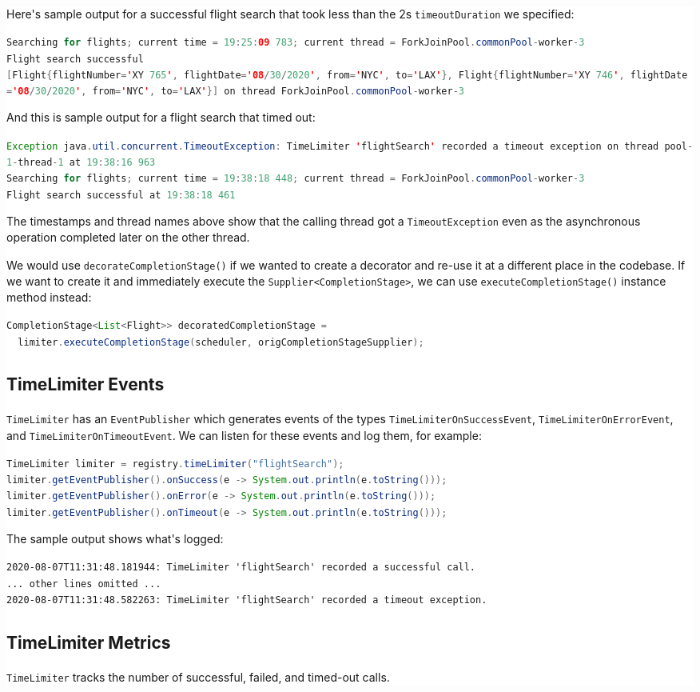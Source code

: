 Here's sample output for a successful flight search that took less than the 2s `timeoutDuration` we specified:

```java
Searching for flights; current time = 19:25:09 783; current thread = ForkJoinPool.commonPool-worker-3
Flight search successful
[Flight{flightNumber='XY 765', flightDate='08/30/2020', from='NYC', to='LAX'}, Flight{flightNumber='XY 746', flightDate='08/30/2020', from='NYC', to='LAX'}] on thread ForkJoinPool.commonPool-worker-3
```

And this is sample output for a flight search that timed out:

```java
Exception java.util.concurrent.TimeoutException: TimeLimiter 'flightSearch' recorded a timeout exception on thread pool-1-thread-1 at 19:38:16 963
Searching for flights; current time = 19:38:18 448; current thread = ForkJoinPool.commonPool-worker-3
Flight search successful at 19:38:18 461
```

The timestamps and thread names above show that the calling thread got a `TimeoutException` even as the asynchronous operation completed later on the other thread.

We would use `decorateCompletionStage()` if we wanted to create a decorator and re-use it at a different place in the codebase. If we want to create it and immediately execute the `Supplier<CompletionStage>`, we can use `executeCompletionStage()` instance method instead:

```java
CompletionStage<List<Flight>> decoratedCompletionStage =  
  limiter.executeCompletionStage(scheduler, origCompletionStageSupplier);
```

## TimeLimiter Events

`TimeLimiter` has an `EventPublisher` which generates events of the types `TimeLimiterOnSuccessEvent`, `TimeLimiterOnErrorEvent`, and `TimeLimiterOnTimeoutEvent`. We can listen for these events and log them, for example:

```java
TimeLimiter limiter = registry.timeLimiter("flightSearch");
limiter.getEventPublisher().onSuccess(e -> System.out.println(e.toString()));
limiter.getEventPublisher().onError(e -> System.out.println(e.toString()));
limiter.getEventPublisher().onTimeout(e -> System.out.println(e.toString()));
```

The sample output shows what's logged:

```
2020-08-07T11:31:48.181944: TimeLimiter 'flightSearch' recorded a successful call.
... other lines omitted ...
2020-08-07T11:31:48.582263: TimeLimiter 'flightSearch' recorded a timeout exception.
```

## TimeLimiter Metrics

`TimeLimiter` tracks the number of successful, failed, and timed-out calls. 
